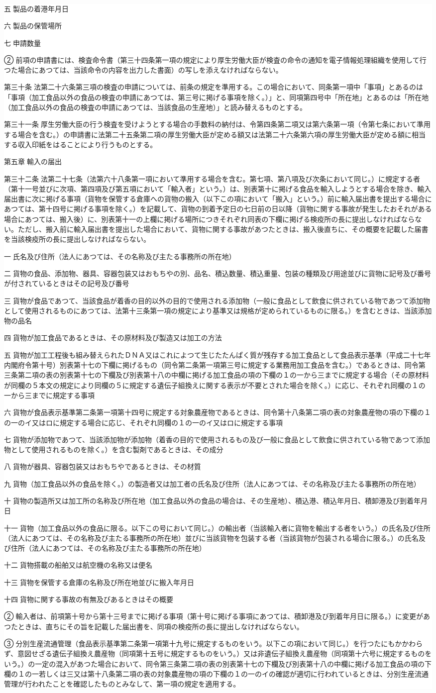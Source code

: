 五 製品の着港年月日

六 製品の保管場所

七 申請数量

② 前項の申請書には、検査命令書（第三十四条第一項の規定により厚生労働大臣が検査の命令の通知を電子情報処理組織を使用して行つた場合にあつては、当該命令の内容を出力した書面）の写しを添えなければならない。

第三十条 法第二十六条第三項の検査の申請については、前条の規定を準用する。この場合において、同条第一項中「事項」とあるのは「事項（加工食品以外の食品の検査の申請にあつては、第三号に掲げる事項を除く。）」と、同項第四号中「所在地」とあるのは「所在地（加工食品以外の食品の検査の申請にあつては、当該食品の生産地）」と読み替えるものとする。

第三十一条 厚生労働大臣の行う検査を受けようとする場合の手数料の納付は、令第四条第二項又は第六条第一項（令第七条において準用する場合を含む。）の申請書に法第二十五条第二項の厚生労働大臣が定める額又は法第二十六条第六項の厚生労働大臣が定める額に相当する収入印紙をはることにより行うものとする。

第五章 輸入の届出

第三十二条 法第二十七条（法第六十八条第一項において準用する場合を含む。第七項、第八項及び次条において同じ。）に規定する者（第十一号並びに次項、第四項及び第五項において「輸入者」という。）は、別表第十に掲げる食品を輸入しようとする場合を除き、輸入届出書に次に掲げる事項（貨物を保管する倉庫への貨物の搬入（以下この項において「搬入」という。）前に輸入届出書を提出する場合にあつては、第十四号に掲げる事項を除く。）を記載して、貨物の到着予定日の七日前の日以降（貨物に関する事故が発生したおそれがある場合にあつては、搬入後）に、別表第十一の上欄に掲げる場所につきそれぞれ同表の下欄に掲げる検疫所の長に提出しなければならない。ただし、搬入前に輸入届出書を提出した場合において、貨物に関する事故があつたときは、搬入後直ちに、その概要を記載した届書を当該検疫所の長に提出しなければならない。

一 氏名及び住所（法人にあつては、その名称及び主たる事務所の所在地）

二 貨物の食品、添加物、器具、容器包装又はおもちやの別、品名、積込数量、積込重量、包装の種類及び用途並びに貨物に記号及び番号が付されているときはその記号及び番号

三 貨物が食品であつて、当該食品が着香の目的以外の目的で使用される添加物（一般に食品として飲食に供されている物であつて添加物として使用されるものにあつては、法第十三条第一項の規定により基準又は規格が定められているものに限る。）を含むときは、当該添加物の品名

四 貨物が加工食品であるときは、その原材料及び製造又は加工の方法

五 貨物が加工工程後も組み替えられたＤＮＡ又はこれによつて生じたたんぱく質が残存する加工食品として食品表示基準（平成二十七年内閣府令第十号）別表第十七の下欄に掲げるもの（同令第二条第一項第三号に規定する業務用加工食品を含む。）であるときは、同令第三条第二項の表の別表第十七の下欄及び別表第十八の中欄に掲げる加工食品の項の下欄の１の一から三までに規定する場合（その原材料が同欄の５本文の規定により同欄の５に規定する遺伝子組換えに関する表示が不要とされた場合を除く。）に応じ、それぞれ同欄の１の一から三までに規定する事項

六 貨物が食品表示基準第二条第一項第十四号に規定する対象農産物であるときは、同令第十八条第二項の表の対象農産物の項の下欄の１の一のイ又はロに規定する場合に応じ、それぞれ同欄の１の一のイ又はロに規定する事項

七 貨物が添加物であつて、当該添加物が添加物（着香の目的で使用されるもの及び一般に食品として飲食に供されている物であつて添加物として使用されるものを除く。）を含む製剤であるときは、その成分

八 貨物が器具、容器包装又はおもちやであるときは、その材質

九 貨物（加工食品以外の食品を除く。）の製造者又は加工者の氏名及び住所（法人にあつては、その名称及び主たる事務所の所在地）

十 貨物の製造所又は加工所の名称及び所在地（加工食品以外の食品の場合は、その生産地）、積込港、積込年月日、積卸港及び到着年月日

十一 貨物（加工食品以外の食品に限る。以下この号において同じ。）の輸出者（当該輸入者に貨物を輸出する者をいう。）の氏名及び住所（法人にあつては、その名称及び主たる事務所の所在地）並びに当該貨物を包装する者（当該貨物が包装される場合に限る。）の氏名及び住所（法人にあつては、その名称及び主たる事務所の所在地）

十二 貨物搭載の船舶又は航空機の名称又は便名

十三 貨物を保管する倉庫の名称及び所在地並びに搬入年月日

十四 貨物に関する事故の有無及びあるときはその概要

② 輸入者は、前項第十号から第十三号までに掲げる事項（第十号に掲げる事項にあつては、積卸港及び到着年月日に限る。）に変更があつたときは、直ちにその旨を記載した届出書を、同項の検疫所の長に提出しなければならない。

③ 分別生産流通管理（食品表示基準第二条第一項第十九号に規定するものをいう。以下この項において同じ。）を行つたにもかかわらず、意図せざる遺伝子組換え農産物（同項第十五号に規定するものをいう。）又は非遺伝子組換え農産物（同項第十六号に規定するものをいう。）の一定の混入があつた場合において、同令第三条第二項の表の別表第十七の下欄及び別表第十八の中欄に掲げる加工食品の項の下欄の１の一若しくは三又は第十八条第二項の表の対象農産物の項の下欄の１の一のイの確認が適切に行われているときは、分別生産流通管理が行われたことを確認したものとみなして、第一項の規定を適用する。
